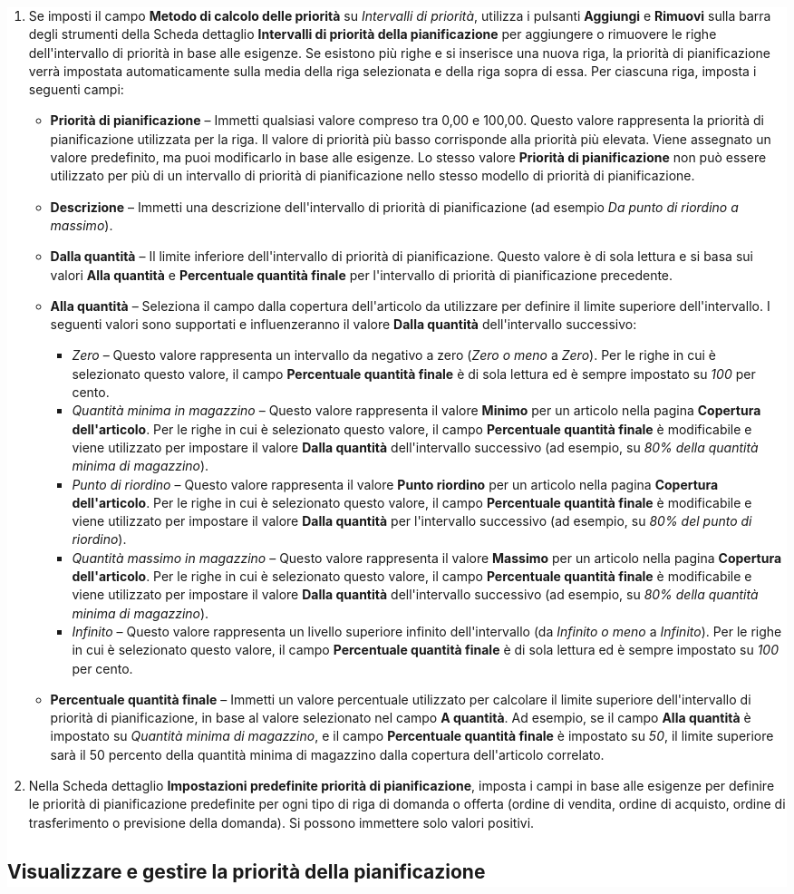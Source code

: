 1. Se imposti il campo **Metodo di calcolo delle priorità** su *Intervalli di priorità*, utilizza i pulsanti **Aggiungi** e **Rimuovi** sulla barra degli strumenti della Scheda dettaglio **Intervalli di priorità della pianificazione** per aggiungere o rimuovere le righe dell'intervallo di priorità in base alle esigenze. Se esistono più righe e si inserisce una nuova riga, la priorità di pianificazione verrà impostata automaticamente sulla media della riga selezionata e della riga sopra di essa. Per ciascuna riga, imposta i seguenti campi:

    - **Priorità di pianificazione** – Immetti qualsiasi valore compreso tra 0,00 e 100,00. Questo valore rappresenta la priorità di pianificazione utilizzata per la riga. Il valore di priorità più basso corrisponde alla priorità più elevata. Viene assegnato un valore predefinito, ma puoi modificarlo in base alle esigenze. Lo stesso valore **Priorità di pianificazione** non può essere utilizzato per più di un intervallo di priorità di pianificazione nello stesso modello di priorità di pianificazione.
    - **Descrizione** – Immetti una descrizione dell'intervallo di priorità di pianificazione (ad esempio *Da punto di riordino a massimo*).
    - **Dalla quantità** – Il limite inferiore dell'intervallo di priorità di pianificazione. Questo valore è di sola lettura e si basa sui valori **Alla quantità** e **Percentuale quantità finale** per l'intervallo di priorità di pianificazione precedente.
    - **Alla quantità** – Seleziona il campo dalla copertura dell'articolo da utilizzare per definire il limite superiore dell'intervallo. I seguenti valori sono supportati e influenzeranno il valore **Dalla quantità** dell'intervallo successivo:

        - *Zero* – Questo valore rappresenta un intervallo da negativo a zero (*Zero o meno* a *Zero*). Per le righe in cui è selezionato questo valore, il campo **Percentuale quantità finale** è di sola lettura ed è sempre impostato su *100* per cento.
        - *Quantità minima in magazzino* – Questo valore rappresenta il valore **Minimo** per un articolo nella pagina **Copertura dell'articolo**. Per le righe in cui è selezionato questo valore, il campo **Percentuale quantità finale** è modificabile e viene utilizzato per impostare il valore **Dalla quantità** dell'intervallo successivo (ad esempio, su *80% della quantità minima di magazzino*).
        - *Punto di riordino* – Questo valore rappresenta il valore **Punto riordino** per un articolo nella pagina **Copertura dell'articolo**. Per le righe in cui è selezionato questo valore, il campo **Percentuale quantità finale** è modificabile e viene utilizzato per impostare il valore **Dalla quantità** per l'intervallo successivo (ad esempio, su *80% del punto di riordino*).
        - *Quantità massimo in magazzino* – Questo valore rappresenta il valore **Massimo** per un articolo nella pagina **Copertura dell'articolo**. Per le righe in cui è selezionato questo valore, il campo **Percentuale quantità finale** è modificabile e viene utilizzato per impostare il valore **Dalla quantità** dell'intervallo successivo (ad esempio, su *80% della quantità minima di magazzino*).
        - *Infinito* – Questo valore rappresenta un livello superiore infinito dell'intervallo (da *Infinito o meno* a *Infinito*). Per le righe in cui è selezionato questo valore, il campo **Percentuale quantità finale** è di sola lettura ed è sempre impostato su *100* per cento.

    - **Percentuale quantità finale** – Immetti un valore percentuale utilizzato per calcolare il limite superiore dell'intervallo di priorità di pianificazione, in base al valore selezionato nel campo **A quantità**. Ad esempio, se il campo **Alla quantità** è impostato su *Quantità minima di magazzino*, e il campo **Percentuale quantità finale** è impostato su *50*, il limite superiore sarà il 50 percento della quantità minima di magazzino dalla copertura dell'articolo correlato.

1. Nella Scheda dettaglio **Impostazioni predefinite priorità di pianificazione**, imposta i campi in base alle esigenze per definire le priorità di pianificazione predefinite per ogni tipo di riga di domanda o offerta (ordine di vendita, ordine di acquisto, ordine di trasferimento o previsione della domanda). Si possono immettere solo valori positivi.

## <a name="view-and-maintain-planning-priority"></a>Visualizzare e gestire la priorità della pianificazione
